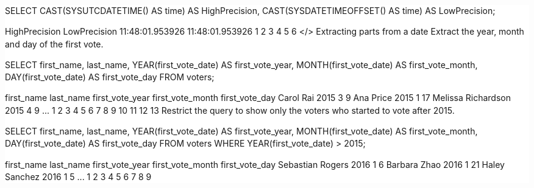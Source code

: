 SELECT 
	CAST(SYSUTCDATETIME() AS time) AS HighPrecision,
	CAST(SYSDATETIMEOFFSET() AS time) AS LowPrecision;

HighPrecision	LowPrecision
11:48:01.953926	11:48:01.953926
1
2
3
4
5
6
</> Extracting parts from a date
Extract the year, month and day of the first vote.

SELECT 
	first_name,
	last_name,
	YEAR(first_vote_date)  AS first_vote_year,
	MONTH(first_vote_date) AS first_vote_month,
	DAY(first_vote_date) AS first_vote_day
FROM voters;

first_name	last_name	first_vote_year	first_vote_month	first_vote_day
Carol		Rai			2015			3					9
Ana			Price		2015			1					17
Melissa		Richardson	2015			4					9
...
1
2
3
4
5
6
7
8
9
10
11
12
13
Restrict the query to show only the voters who started to vote after 2015.

SELECT 
	first_name,
	last_name,
	YEAR(first_vote_date)  AS first_vote_year,
	MONTH(first_vote_date) AS first_vote_month,
	DAY(first_vote_date)   AS first_vote_day
FROM voters
WHERE YEAR(first_vote_date) > 2015;

first_name	last_name	first_vote_year	first_vote_month	first_vote_day
Sebastian	Rogers		2016			1					6
Barbara		Zhao		2016			1					21
Haley		Sanchez		2016			1					5
...
1
2
3
4
5
6
7
8
9